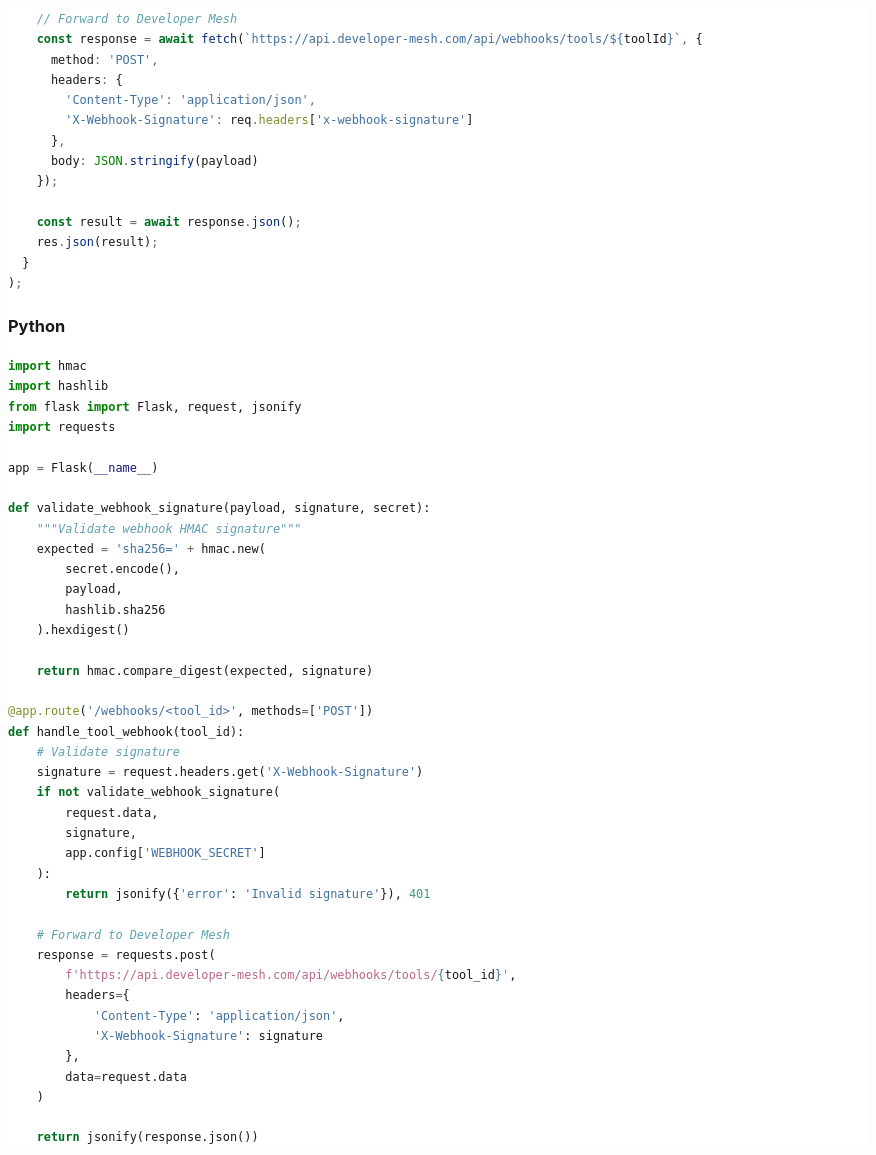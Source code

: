 ```typescript
    // Forward to Developer Mesh
    const response = await fetch(`https://api.developer-mesh.com/api/webhooks/tools/${toolId}`, {
      method: 'POST',
      headers: {
        'Content-Type': 'application/json',
        'X-Webhook-Signature': req.headers['x-webhook-signature']
      },
      body: JSON.stringify(payload)
    });
    
    const result = await response.json();
    res.json(result);
  }
);
```

### Python

```python
import hmac
import hashlib
from flask import Flask, request, jsonify
import requests

app = Flask(__name__)

def validate_webhook_signature(payload, signature, secret):
    """Validate webhook HMAC signature"""
    expected = 'sha256=' + hmac.new(
        secret.encode(),
        payload,
        hashlib.sha256
    ).hexdigest()
    
    return hmac.compare_digest(expected, signature)

@app.route('/webhooks/<tool_id>', methods=['POST'])
def handle_tool_webhook(tool_id):
    # Validate signature
    signature = request.headers.get('X-Webhook-Signature')
    if not validate_webhook_signature(
        request.data,
        signature,
        app.config['WEBHOOK_SECRET']
    ):
        return jsonify({'error': 'Invalid signature'}), 401
    
    # Forward to Developer Mesh
    response = requests.post(
        f'https://api.developer-mesh.com/api/webhooks/tools/{tool_id}',
        headers={
            'Content-Type': 'application/json',
            'X-Webhook-Signature': signature
        },
        data=request.data
    )
    
    return jsonify(response.json())
```
